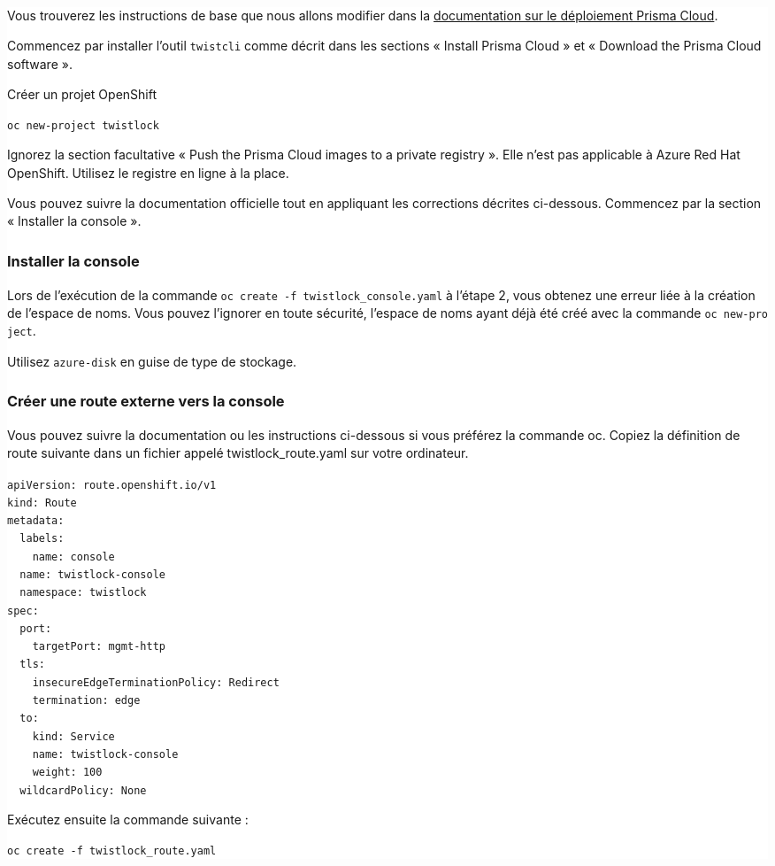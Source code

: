 Vous trouverez les instructions de base que nous allons modifier dans la [documentation sur le déploiement Prisma Cloud](https://docs.paloaltonetworks.com/prisma/prisma-cloud/19-11/prisma-cloud-compute-edition-admin/install/install_openshift.html).

Commencez par installer l’outil `twistcli` comme décrit dans les sections « Install Prisma Cloud » et « Download the Prisma Cloud software ».

Créer un projet OpenShift
```
oc new-project twistlock
```

Ignorez la section facultative « Push the Prisma Cloud images to a private registry ». Elle n’est pas applicable à Azure Red Hat OpenShift. Utilisez le registre en ligne à la place.

Vous pouvez suivre la documentation officielle tout en appliquant les corrections décrites ci-dessous.
Commencez par la section « Installer la console ».

### <a name="install-console"></a>Installer la console

Lors de l’exécution de la commande `oc create -f twistlock_console.yaml` à l’étape 2, vous obtenez une erreur liée à la création de l’espace de noms.
Vous pouvez l’ignorer en toute sécurité, l’espace de noms ayant déjà été créé avec la commande `oc new-project`.

Utilisez `azure-disk` en guise de type de stockage.

### <a name="create-an-external-route-to-console"></a>Créer une route externe vers la console

Vous pouvez suivre la documentation ou les instructions ci-dessous si vous préférez la commande oc.
Copiez la définition de route suivante dans un fichier appelé twistlock_route.yaml sur votre ordinateur.
```
apiVersion: route.openshift.io/v1
kind: Route
metadata:
  labels:
    name: console
  name: twistlock-console
  namespace: twistlock
spec:
  port:
    targetPort: mgmt-http
  tls:
    insecureEdgeTerminationPolicy: Redirect
    termination: edge
  to:
    kind: Service
    name: twistlock-console
    weight: 100
  wildcardPolicy: None
```
Exécutez ensuite la commande suivante :
```
oc create -f twistlock_route.yaml
```
